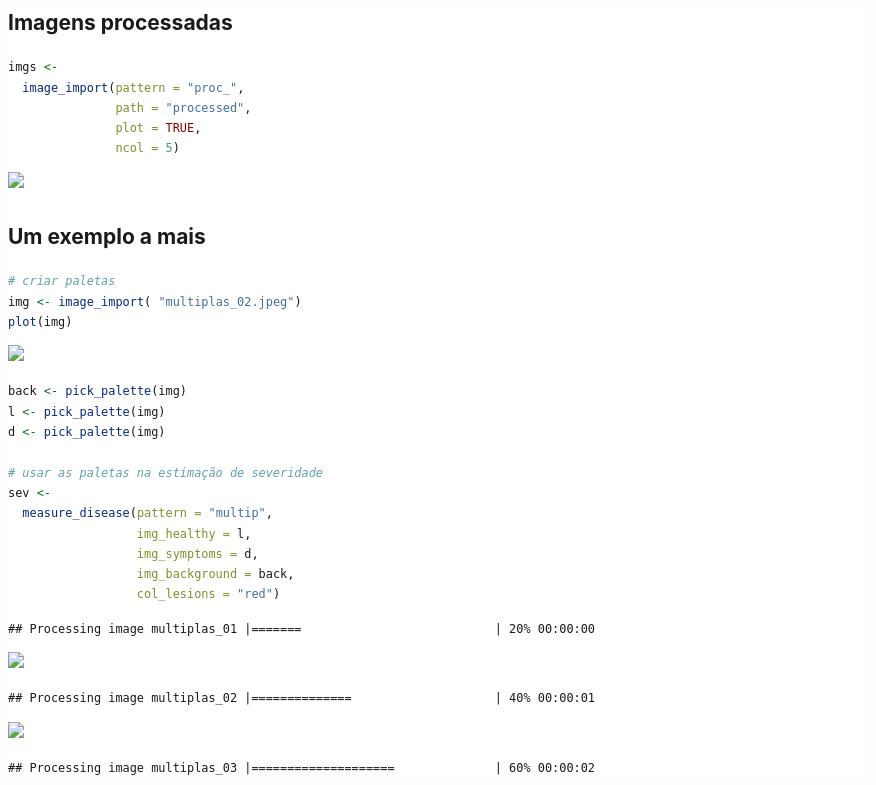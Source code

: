 
## Imagens processadas

```r
imgs <- 
  image_import(pattern = "proc_",
               path = "processed",
               plot = TRUE,
               ncol = 5)
```

<img src="/tutorials/pliman_lca/04_phytopathometry_files/figure-html/unnamed-chunk-13-1.png" width="960" />




## Um exemplo a mais

```r
# criar paletas 
img <- image_import( "multiplas_02.jpeg")
plot(img)
```

<img src="/tutorials/pliman_lca/04_phytopathometry_files/figure-html/unnamed-chunk-14-1.png" width="672" />

```r
back <- pick_palette(img)
l <- pick_palette(img)
d <- pick_palette(img)

# usar as paletas na estimação de severidade
sev <- 
  measure_disease(pattern = "multip",
                  img_healthy = l,
                  img_symptoms = d,
                  img_background = back,
                  col_lesions = "red")
```

```
## Processing image multiplas_01 |=======                           | 20% 00:00:00 
```

<img src="/tutorials/pliman_lca/04_phytopathometry_files/figure-html/unnamed-chunk-14-2.png" width="672" />

```
## Processing image multiplas_02 |==============                    | 40% 00:00:01 
```

<img src="/tutorials/pliman_lca/04_phytopathometry_files/figure-html/unnamed-chunk-14-3.png" width="672" />

```
## Processing image multiplas_03 |====================              | 60% 00:00:02 
```
